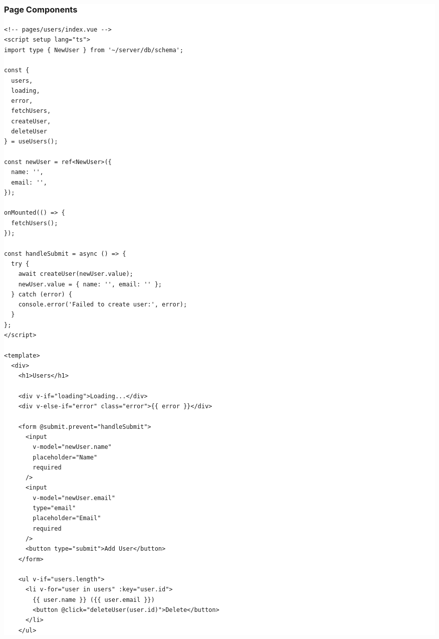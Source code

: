 ### Page Components

```vue
<!-- pages/users/index.vue -->
<script setup lang="ts">
import type { NewUser } from '~/server/db/schema';

const {
  users,
  loading,
  error,
  fetchUsers,
  createUser,
  deleteUser
} = useUsers();

const newUser = ref<NewUser>({
  name: '',
  email: '',
});

onMounted(() => {
  fetchUsers();
});

const handleSubmit = async () => {
  try {
    await createUser(newUser.value);
    newUser.value = { name: '', email: '' };
  } catch (error) {
    console.error('Failed to create user:', error);
  }
};
</script>

<template>
  <div>
    <h1>Users</h1>

    <div v-if="loading">Loading...</div>
    <div v-else-if="error" class="error">{{ error }}</div>

    <form @submit.prevent="handleSubmit">
      <input
        v-model="newUser.name"
        placeholder="Name"
        required
      />
      <input
        v-model="newUser.email"
        type="email"
        placeholder="Email"
        required
      />
      <button type="submit">Add User</button>
    </form>

    <ul v-if="users.length">
      <li v-for="user in users" :key="user.id">
        {{ user.name }} ({{ user.email }})
        <button @click="deleteUser(user.id)">Delete</button>
      </li>
    </ul>
```